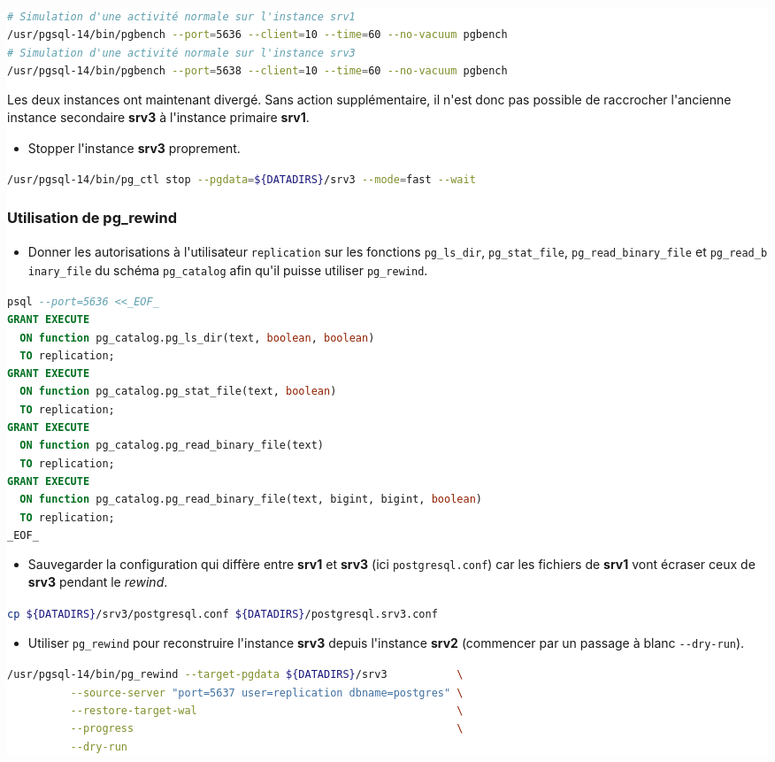 ```bash
# Simulation d'une activité normale sur l'instance srv1
/usr/pgsql-14/bin/pgbench --port=5636 --client=10 --time=60 --no-vacuum pgbench
# Simulation d'une activité normale sur l'instance srv3
/usr/pgsql-14/bin/pgbench --port=5638 --client=10 --time=60 --no-vacuum pgbench
```

Les deux instances ont maintenant divergé. Sans action supplémentaire, il n'est
donc pas possible de raccrocher l'ancienne instance secondaire **srv3** à l'instance
primaire **srv1**.

* Stopper l'instance **srv3** proprement.

```bash
/usr/pgsql-14/bin/pg_ctl stop --pgdata=${DATADIRS}/srv3 --mode=fast --wait
```

### Utilisation de pg_rewind

* Donner les autorisations à l'utilisateur `replication` sur les fonctions
`pg_ls_dir`, `pg_stat_file`, `pg_read_binary_file` et `pg_read_binary_file` du
schéma `pg_catalog` afin qu'il puisse utiliser `pg_rewind`.

```sql
psql --port=5636 <<_EOF_
GRANT EXECUTE
  ON function pg_catalog.pg_ls_dir(text, boolean, boolean)
  TO replication;
GRANT EXECUTE
  ON function pg_catalog.pg_stat_file(text, boolean)
  TO replication;
GRANT EXECUTE
  ON function pg_catalog.pg_read_binary_file(text)
  TO replication;
GRANT EXECUTE
  ON function pg_catalog.pg_read_binary_file(text, bigint, bigint, boolean)
  TO replication;
_EOF_
```

* Sauvegarder la configuration qui diffère entre **srv1** et **srv3** (ici
`postgresql.conf`) car les fichiers de **srv1** vont écraser ceux de **srv3**
pendant le _rewind_.

```bash
cp ${DATADIRS}/srv3/postgresql.conf ${DATADIRS}/postgresql.srv3.conf
```

* Utiliser `pg_rewind` pour reconstruire l'instance **srv3** depuis l'instance
**srv2** (commencer par un passage à blanc `--dry-run`).

```bash
/usr/pgsql-14/bin/pg_rewind --target-pgdata ${DATADIRS}/srv3           \
          --source-server "port=5637 user=replication dbname=postgres" \
          --restore-target-wal                                         \
          --progress                                                   \
          --dry-run
```
